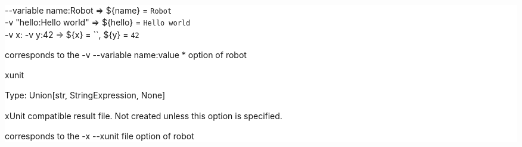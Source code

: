  --variable name:Robot  =>  ${name} = `Robot`                                  
 -v "hello:Hello world" =>  ${hello} = `Hello world`                           
 -v x: -v y:42          =>  ${x} = ``, ${y} = `42`                             
                                                                               

corresponds to the -v --variable name:value * option of robot                  

                                                                               
xunit                                                                          

Type: Union[str, StringExpression, None]                                       

xUnit compatible result file. Not created unless this option is specified.     

corresponds to the -x --xunit file option of robot                             
